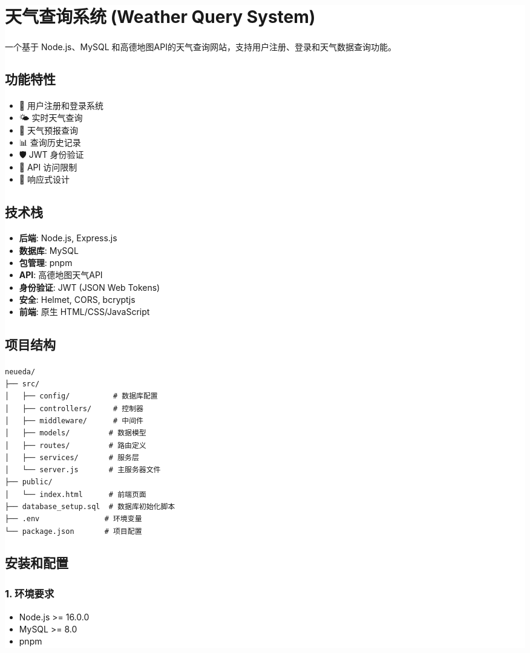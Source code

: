 # 天气查询系统 (Weather Query System)

一个基于 Node.js、MySQL 和高德地图API的天气查询网站，支持用户注册、登录和天气数据查询功能。

## 功能特性

- 🔐 用户注册和登录系统
- 🌤️ 实时天气查询
- 📅 天气预报查询
- 📊 查询历史记录
- 🛡️ JWT 身份验证
- 🚦 API 访问限制
- 📱 响应式设计

## 技术栈

- **后端**: Node.js, Express.js
- **数据库**: MySQL
- **包管理**: pnpm
- **API**: 高德地图天气API
- **身份验证**: JWT (JSON Web Tokens)
- **安全**: Helmet, CORS, bcryptjs
- **前端**: 原生 HTML/CSS/JavaScript

## 项目结构

```
neueda/
├── src/
│   ├── config/          # 数据库配置
│   ├── controllers/     # 控制器
│   ├── middleware/      # 中间件
│   ├── models/         # 数据模型
│   ├── routes/         # 路由定义
│   ├── services/       # 服务层
│   └── server.js       # 主服务器文件
├── public/
│   └── index.html      # 前端页面
├── database_setup.sql  # 数据库初始化脚本
├── .env               # 环境变量
└── package.json       # 项目配置
```

## 安装和配置

### 1. 环境要求

- Node.js >= 16.0.0
- MySQL >= 8.0
- pnpm
